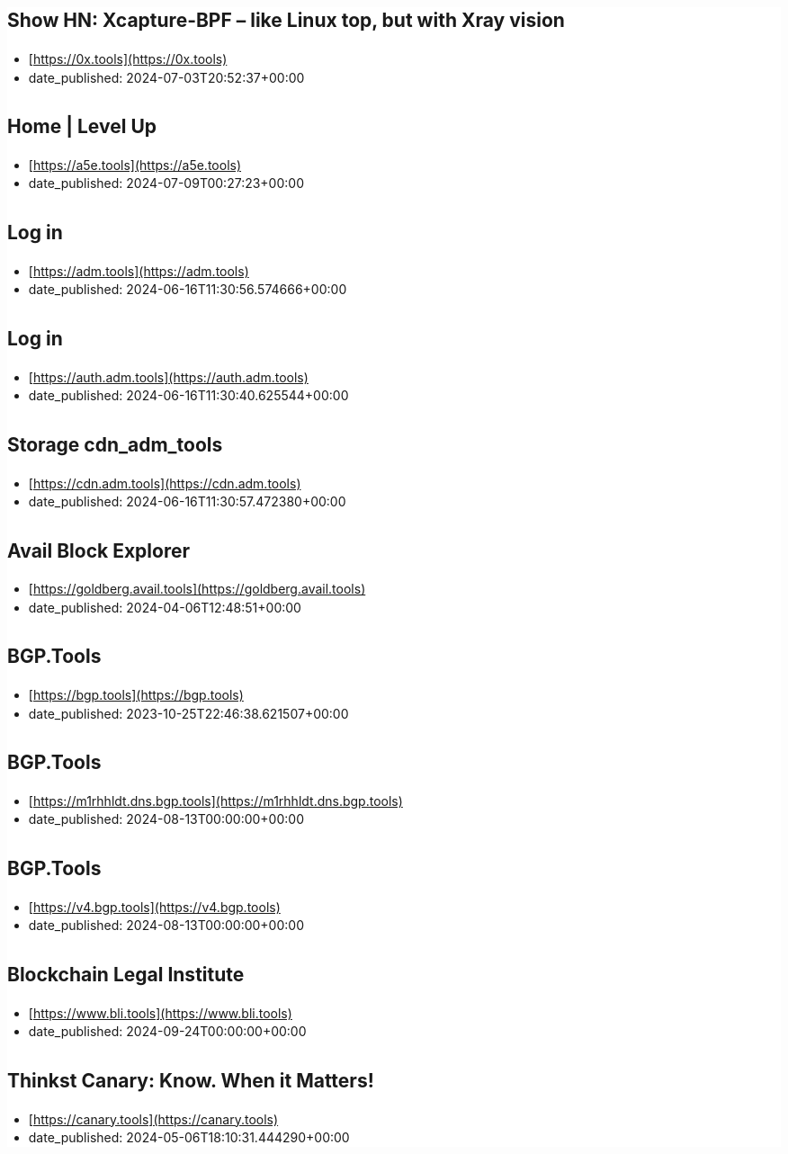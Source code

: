  ## Show HN: Xcapture-BPF – like Linux top, but with Xray vision
 - [https://0x.tools](https://0x.tools)
 - date_published: 2024-07-03T20:52:37+00:00

 ## Home | Level Up
 - [https://a5e.tools](https://a5e.tools)
 - date_published: 2024-07-09T00:27:23+00:00

 ## Log in
 - [https://adm.tools](https://adm.tools)
 - date_published: 2024-06-16T11:30:56.574666+00:00

 ## Log in
 - [https://auth.adm.tools](https://auth.adm.tools)
 - date_published: 2024-06-16T11:30:40.625544+00:00

 ## Storage cdn_adm_tools
 - [https://cdn.adm.tools](https://cdn.adm.tools)
 - date_published: 2024-06-16T11:30:57.472380+00:00

 ## Avail Block Explorer
 - [https://goldberg.avail.tools](https://goldberg.avail.tools)
 - date_published: 2024-04-06T12:48:51+00:00

 ## BGP.Tools
 - [https://bgp.tools](https://bgp.tools)
 - date_published: 2023-10-25T22:46:38.621507+00:00

 ## BGP.Tools
 - [https://m1rhhldt.dns.bgp.tools](https://m1rhhldt.dns.bgp.tools)
 - date_published: 2024-08-13T00:00:00+00:00

 ## BGP.Tools
 - [https://v4.bgp.tools](https://v4.bgp.tools)
 - date_published: 2024-08-13T00:00:00+00:00

 ## Blockchain Legal Institute
 - [https://www.bli.tools](https://www.bli.tools)
 - date_published: 2024-09-24T00:00:00+00:00

 ## Thinkst Canary: Know. When it Matters!
 - [https://canary.tools](https://canary.tools)
 - date_published: 2024-05-06T18:10:31.444290+00:00

